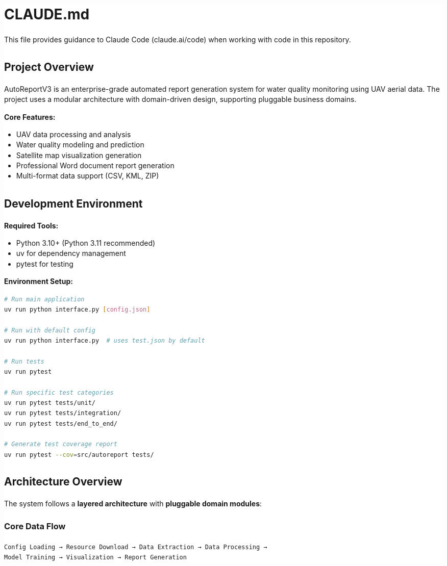 # CLAUDE.md

This file provides guidance to Claude Code (claude.ai/code) when working with code in this repository.

## Project Overview

AutoReportV3 is an enterprise-grade automated report generation system for water quality monitoring using UAV aerial data. The project uses a modular architecture with domain-driven design, supporting pluggable business domains.

**Core Features:**
- UAV data processing and analysis
- Water quality modeling and prediction
- Satellite map visualization generation
- Professional Word document report generation
- Multi-format data support (CSV, KML, ZIP)

## Development Environment

**Required Tools:**
- Python 3.10+ (Python 3.11 recommended)
- uv for dependency management
- pytest for testing

**Environment Setup:**
```bash
# Run main application
uv run python interface.py [config.json]

# Run with default config
uv run python interface.py  # uses test.json by default

# Run tests
uv run pytest

# Run specific test categories
uv run pytest tests/unit/
uv run pytest tests/integration/
uv run pytest tests/end_to_end/

# Generate test coverage report
uv run pytest --cov=src/autoreport tests/
```

## Architecture Overview

The system follows a **layered architecture** with **pluggable domain modules**:

### Core Data Flow
```
Config Loading → Resource Download → Data Extraction → Data Processing → 
Model Training → Visualization → Report Generation
```

